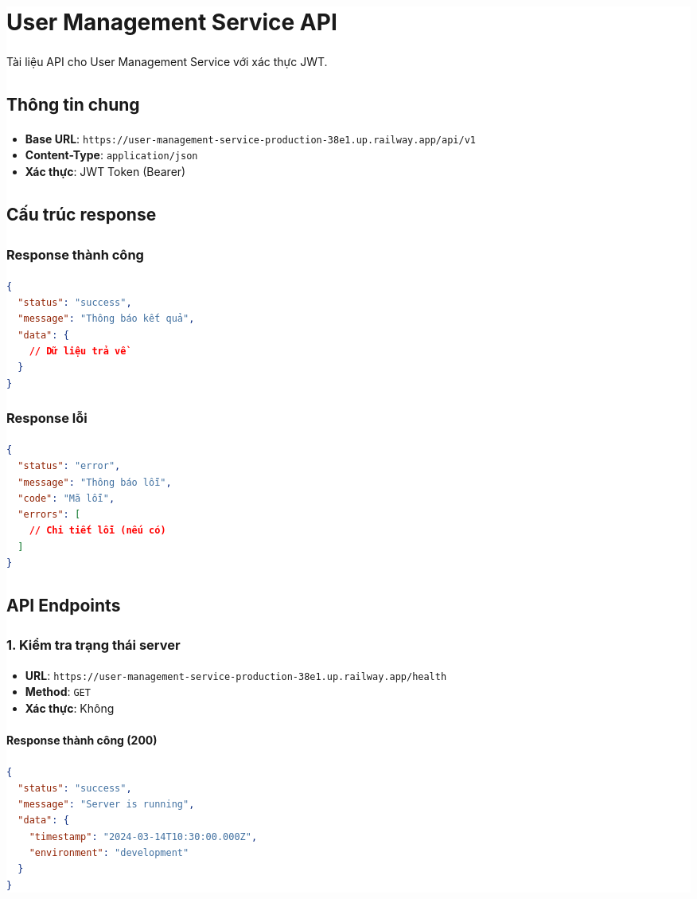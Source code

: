 # User Management Service API

Tài liệu API cho User Management Service với xác thực JWT.

## Thông tin chung

- **Base URL**: `https://user-management-service-production-38e1.up.railway.app/api/v1`
- **Content-Type**: `application/json`
- **Xác thực**: JWT Token (Bearer)

## Cấu trúc response

### Response thành công
```json
{
  "status": "success",
  "message": "Thông báo kết quả",
  "data": {
    // Dữ liệu trả về
  }
}
```

### Response lỗi
```json
{
  "status": "error",
  "message": "Thông báo lỗi",
  "code": "Mã lỗi",
  "errors": [
    // Chi tiết lỗi (nếu có)
  ]
}
```

## API Endpoints

### 1. Kiểm tra trạng thái server

- **URL**: `https://user-management-service-production-38e1.up.railway.app/health`
- **Method**: `GET`
- **Xác thực**: Không

#### Response thành công (200)
```json
{
  "status": "success",
  "message": "Server is running",
  "data": {
    "timestamp": "2024-03-14T10:30:00.000Z",
    "environment": "development"
  }
}
```
